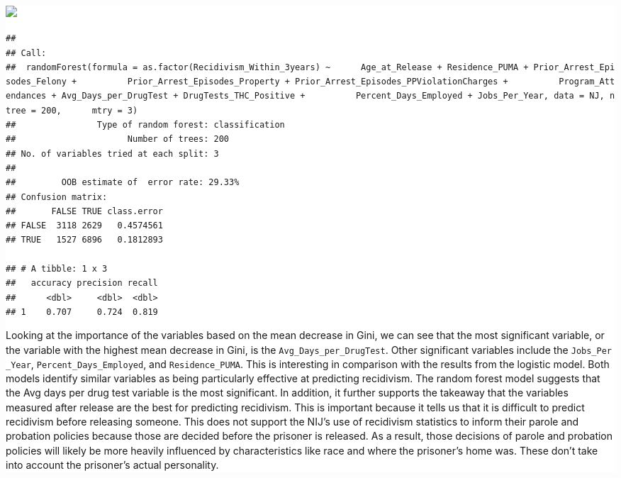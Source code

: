 ![](Final_Project_files/figure-gfm/unnamed-chunk-15-1.png)

    ## 
    ## Call:
    ##  randomForest(formula = as.factor(Recidivism_Within_3years) ~      Age_at_Release + Residence_PUMA + Prior_Arrest_Episodes_Felony +          Prior_Arrest_Episodes_Property + Prior_Arrest_Episodes_PPViolationCharges +          Program_Attendances + Avg_Days_per_DrugTest + DrugTests_THC_Positive +          Percent_Days_Employed + Jobs_Per_Year, data = NJ, ntree = 200,      mtry = 3) 
    ##                Type of random forest: classification
    ##                      Number of trees: 200
    ## No. of variables tried at each split: 3
    ## 
    ##         OOB estimate of  error rate: 29.33%
    ## Confusion matrix:
    ##       FALSE TRUE class.error
    ## FALSE  3118 2629   0.4574561
    ## TRUE   1527 6896   0.1812893

    ## # A tibble: 1 x 3
    ##   accuracy precision recall
    ##      <dbl>     <dbl>  <dbl>
    ## 1    0.707     0.724  0.819

Looking at the importance of the variables based on the mean decrease in
Gini, we can see that the most significant variable, or the variable
with the highest mean decrease in Gini, is the `Avg_Days_per_DrugTest`.
Other significant variables include the `Jobs_Per_Year`,
`Percent_Days_Employed`, and `Residence_PUMA`. This is interesting in
comparison with the results from the logistic model. Both models
identify similar variables as being particularly effective at predicting
recidivism. The random forest model suggests that the Avg days per drug
test variable is the most significant. In addition, it further supports
the takeaway that the variables measured after release are the best for
predicting recidivism. This is important because it tells us that it is
difficult to predict recidivism before releasing someone. This does not
support the NIJ’s use of recidivism statistics to inform their parole
and probation policies because those are decided before the prisoner is
released. As a result, those decisions of parole and probation policies
will likely be more heavily influenced by characteristics like race and
where the prisoner’s home was. These don’t take into account the
prisoner’s actual personality.
